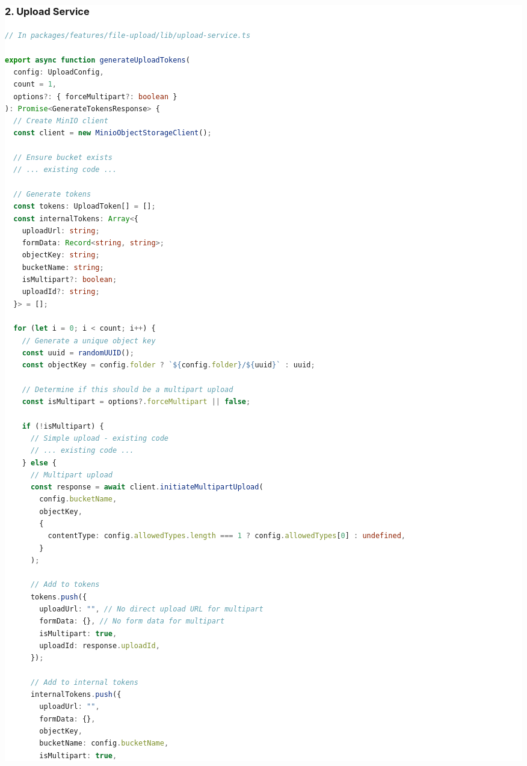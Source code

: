 ### 2. Upload Service

```typescript
// In packages/features/file-upload/lib/upload-service.ts

export async function generateUploadTokens(
  config: UploadConfig,
  count = 1,
  options?: { forceMultipart?: boolean }
): Promise<GenerateTokensResponse> {
  // Create MinIO client
  const client = new MinioObjectStorageClient();

  // Ensure bucket exists
  // ... existing code ...

  // Generate tokens
  const tokens: UploadToken[] = [];
  const internalTokens: Array<{
    uploadUrl: string;
    formData: Record<string, string>;
    objectKey: string;
    bucketName: string;
    isMultipart?: boolean;
    uploadId?: string;
  }> = [];

  for (let i = 0; i < count; i++) {
    // Generate a unique object key
    const uuid = randomUUID();
    const objectKey = config.folder ? `${config.folder}/${uuid}` : uuid;

    // Determine if this should be a multipart upload
    const isMultipart = options?.forceMultipart || false;

    if (!isMultipart) {
      // Simple upload - existing code
      // ... existing code ...
    } else {
      // Multipart upload
      const response = await client.initiateMultipartUpload(
        config.bucketName,
        objectKey,
        {
          contentType: config.allowedTypes.length === 1 ? config.allowedTypes[0] : undefined,
        }
      );

      // Add to tokens
      tokens.push({
        uploadUrl: "", // No direct upload URL for multipart
        formData: {}, // No form data for multipart
        isMultipart: true,
        uploadId: response.uploadId,
      });

      // Add to internal tokens
      internalTokens.push({
        uploadUrl: "",
        formData: {},
        objectKey,
        bucketName: config.bucketName,
        isMultipart: true,
```
